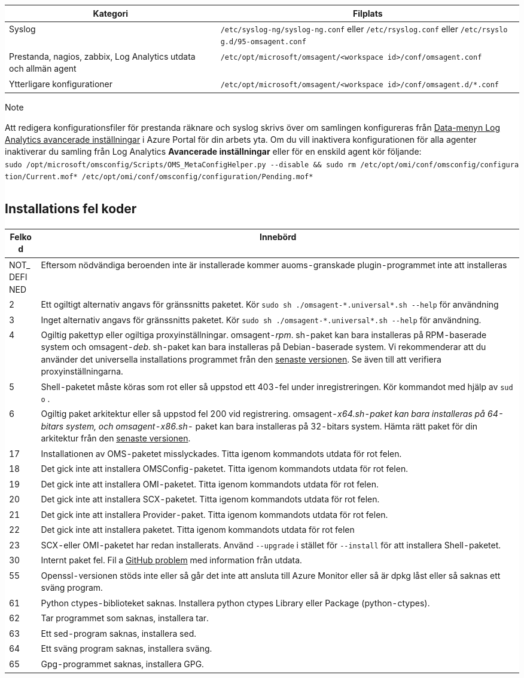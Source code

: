 Kategori | Filplats
 ----- | -----
 Syslog | `/etc/syslog-ng/syslog-ng.conf` eller `/etc/rsyslog.conf` eller `/etc/rsyslog.d/95-omsagent.conf`
 Prestanda, nagios, zabbix, Log Analytics utdata och allmän agent | `/etc/opt/microsoft/omsagent/<workspace id>/conf/omsagent.conf`
 Ytterligare konfigurationer | `/etc/opt/microsoft/omsagent/<workspace id>/conf/omsagent.d/*.conf`

 >[!NOTE]
 >Att redigera konfigurationsfiler för prestanda räknare och syslog skrivs över om samlingen konfigureras från [Data-menyn Log Analytics avancerade inställningar](../agents/agent-data-sources.md#configuring-data-sources) i Azure Portal för din arbets yta. Om du vill inaktivera konfigurationen för alla agenter inaktiverar du samling från Log Analytics **Avancerade inställningar** eller för en enskild agent kör följande:  
> `sudo /opt/microsoft/omsconfig/Scripts/OMS_MetaConfigHelper.py --disable && sudo rm /etc/opt/omi/conf/omsconfig/configuration/Current.mof* /etc/opt/omi/conf/omsconfig/configuration/Pending.mof*`

## <a name="installation-error-codes"></a>Installations fel koder

| Felkod | Innebörd |
| --- | --- |
| NOT_DEFINED | Eftersom nödvändiga beroenden inte är installerade kommer auoms-granskade plugin-programmet inte att installeras | Det gick inte att installera auoms, installations paketet har granskats. |
| 2 | Ett ogiltigt alternativ angavs för gränssnitts paketet. Kör `sudo sh ./omsagent-*.universal*.sh --help` för användning |
| 3 | Inget alternativ angavs för gränssnitts paketet. Kör `sudo sh ./omsagent-*.universal*.sh --help` för användning. |
| 4 | Ogiltig pakettyp eller ogiltiga proxyinställningar. omsagent-*rpm*. sh-paket kan bara installeras på RPM-baserade system och omsagent-*deb*. sh-paket kan bara installeras på Debian-baserade system. Vi rekommenderar att du använder det universella installations programmet från den [senaste versionen](../vm/quick-collect-linux-computer.md#install-the-agent-for-linux). Se även till att verifiera proxyinställningarna. |
| 5 | Shell-paketet måste köras som rot eller så uppstod ett 403-fel under inregistreringen. Kör kommandot med hjälp av `sudo` . |
| 6 | Ogiltig paket arkitektur eller så uppstod fel 200 vid registrering. omsagent-*x64.sh-paket kan bara installeras på 64-bitars system, och omsagent-x86.sh-* paket kan bara installeras på 32-bitars system. Hämta rätt paket för din arkitektur från den [senaste versionen](https://github.com/Microsoft/OMS-Agent-for-Linux/releases/latest). |
| 17 | Installationen av OMS-paketet misslyckades. Titta igenom kommandots utdata för rot felen. |
| 18 | Det gick inte att installera OMSConfig-paketet. Titta igenom kommandots utdata för rot felen. |
| 19 | Det gick inte att installera OMI-paketet. Titta igenom kommandots utdata för rot felen. |
| 20 | Det gick inte att installera SCX-paketet. Titta igenom kommandots utdata för rot felen. |
| 21 | Det gick inte att installera Provider-paket. Titta igenom kommandots utdata för rot felen. |
| 22 | Det gick inte att installera paketet. Titta igenom kommandots utdata för rot felen |
| 23 | SCX-eller OMI-paketet har redan installerats. Använd `--upgrade` i stället för `--install` för att installera Shell-paketet. |
| 30 | Internt paket fel. Fil a [GitHub problem](https://github.com/Microsoft/OMS-Agent-for-Linux/issues) med information från utdata. |
| 55 | Openssl-versionen stöds inte eller så går det inte att ansluta till Azure Monitor eller så är dpkg låst eller så saknas ett sväng program. |
| 61 | Python ctypes-biblioteket saknas. Installera python ctypes Library eller Package (python-ctypes). |
| 62 | Tar programmet som saknas, installera tar. |
| 63 | Ett sed-program saknas, installera sed. |
| 64 | Ett sväng program saknas, installera sväng. |
| 65 | Gpg-programmet saknas, installera GPG. |
